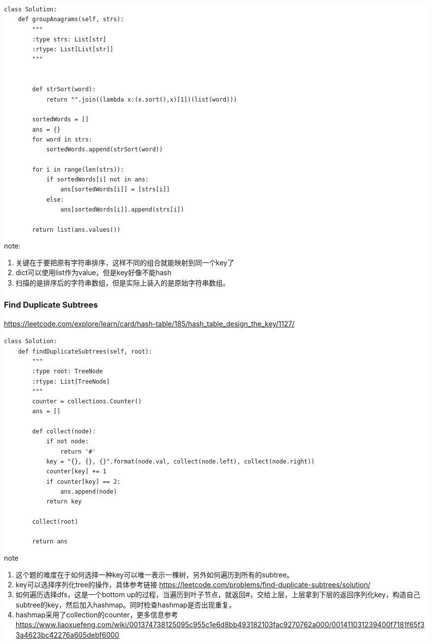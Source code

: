 ```
class Solution:
    def groupAnagrams(self, strs):
        """
        :type strs: List[str]
        :rtype: List[List[str]]
        """
        
        
        def strSort(word):
            return "".join((lambda x:(x.sort(),x)[1])(list(word)))
        
        sortedWords = []
        ans = {}
        for word in strs:
            sortedWords.append(strSort(word))
        
        for i in range(len(strs)):
            if sortedWords[i] not in ans:
                ans[sortedWords[i]] = [strs[i]]
            else:
                ans[sortedWords[i]].append(strs[i])

        return list(ans.values())
```
note:
1. 关键在于要把原有字符串排序，这样不同的组合就能映射到同一个key了
2. dict可以使用list作为value，但是key好像不能hash
3. 扫描的是排序后的字符串数组，但是实际上装入的是原始字符串数组。


### Find Duplicate Subtrees

https://leetcode.com/explore/learn/card/hash-table/185/hash_table_design_the_key/1127/


```
class Solution:
    def findDuplicateSubtrees(self, root):
        """
        :type root: TreeNode
        :rtype: List[TreeNode]
        """
        counter = collections.Counter()
        ans = []
        
        def collect(node):
            if not node:
                return '#'
            key = "{}, {}, {}".format(node.val, collect(node.left), collect(node.right))
            counter[key] += 1
            if counter[key] == 2:
                ans.append(node)
            return key
        
        collect(root)
        
        return ans
```
note
1. 这个题的难度在于如何选择一种key可以唯一表示一棵树，另外如何遍历到所有的subtree。
2. key可以选择序列化tree的操作，具体参考链接 https://leetcode.com/problems/find-duplicate-subtrees/solution/
3. 如何遍历选择dfs，这是一个bottom up的过程，当遍历到叶子节点，就返回#，交给上层，上层拿到下层的返回序列化key，构造自己subtree的key，然后加入hashmap。同时检查hashmap是否出现重复。
4. hashmap采用了collection的counter，更多信息参考 https://www.liaoxuefeng.com/wiki/001374738125095c955c1e6d8bb493182103fac9270762a000/001411031239400f7181f65f33a4623bc42276a605debf6000